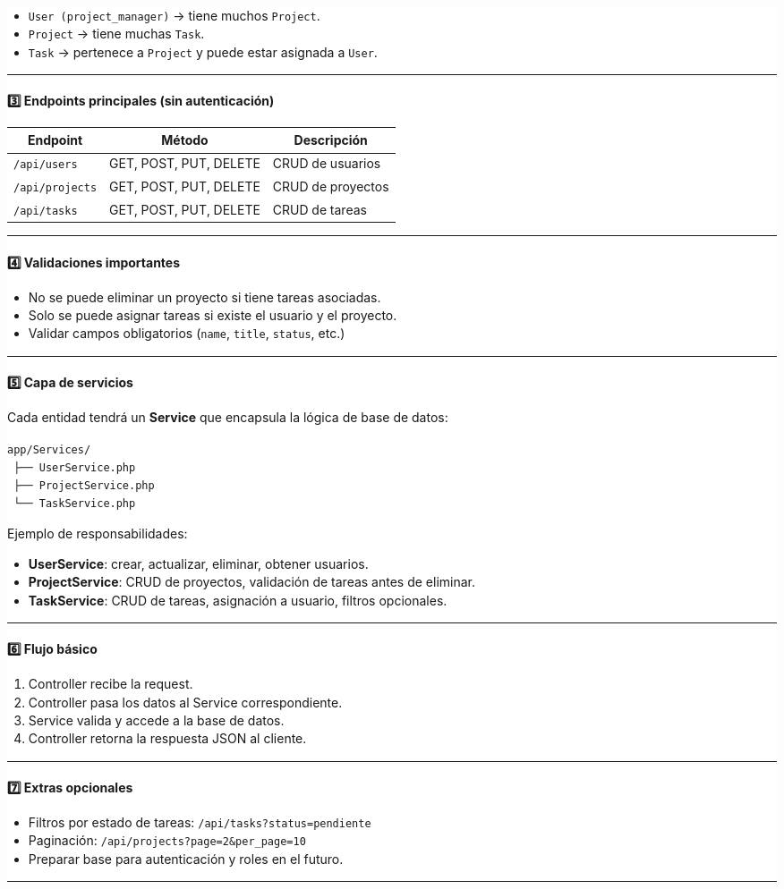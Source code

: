 * `User (project_manager)` → tiene muchos `Project`.
* `Project` → tiene muchas `Task`.
* `Task` → pertenece a `Project` y puede estar asignada a `User`.

---

#### 3️⃣ Endpoints principales (sin autenticación)

| Endpoint        | Método                 | Descripción       |
| --------------- | ---------------------- | ----------------- |
| `/api/users`    | GET, POST, PUT, DELETE | CRUD de usuarios  |
| `/api/projects` | GET, POST, PUT, DELETE | CRUD de proyectos |
| `/api/tasks`    | GET, POST, PUT, DELETE | CRUD de tareas    |

---

#### 4️⃣ Validaciones importantes

* No se puede eliminar un proyecto si tiene tareas asociadas.
* Solo se puede asignar tareas si existe el usuario y el proyecto.
* Validar campos obligatorios (`name`, `title`, `status`, etc.)

---

#### 5️⃣ Capa de servicios

Cada entidad tendrá un **Service** que encapsula la lógica de base de datos:

```
app/Services/
 ├── UserService.php
 ├── ProjectService.php
 └── TaskService.php
```

Ejemplo de responsabilidades:

* **UserService**: crear, actualizar, eliminar, obtener usuarios.
* **ProjectService**: CRUD de proyectos, validación de tareas antes de eliminar.
* **TaskService**: CRUD de tareas, asignación a usuario, filtros opcionales.

---

#### 6️⃣ Flujo básico

1. Controller recibe la request.
2. Controller pasa los datos al Service correspondiente.
3. Service valida y accede a la base de datos.
4. Controller retorna la respuesta JSON al cliente.

---

#### 7️⃣ Extras opcionales

* Filtros por estado de tareas: `/api/tasks?status=pendiente`
* Paginación: `/api/projects?page=2&per_page=10`
* Preparar base para autenticación y roles en el futuro.

---
